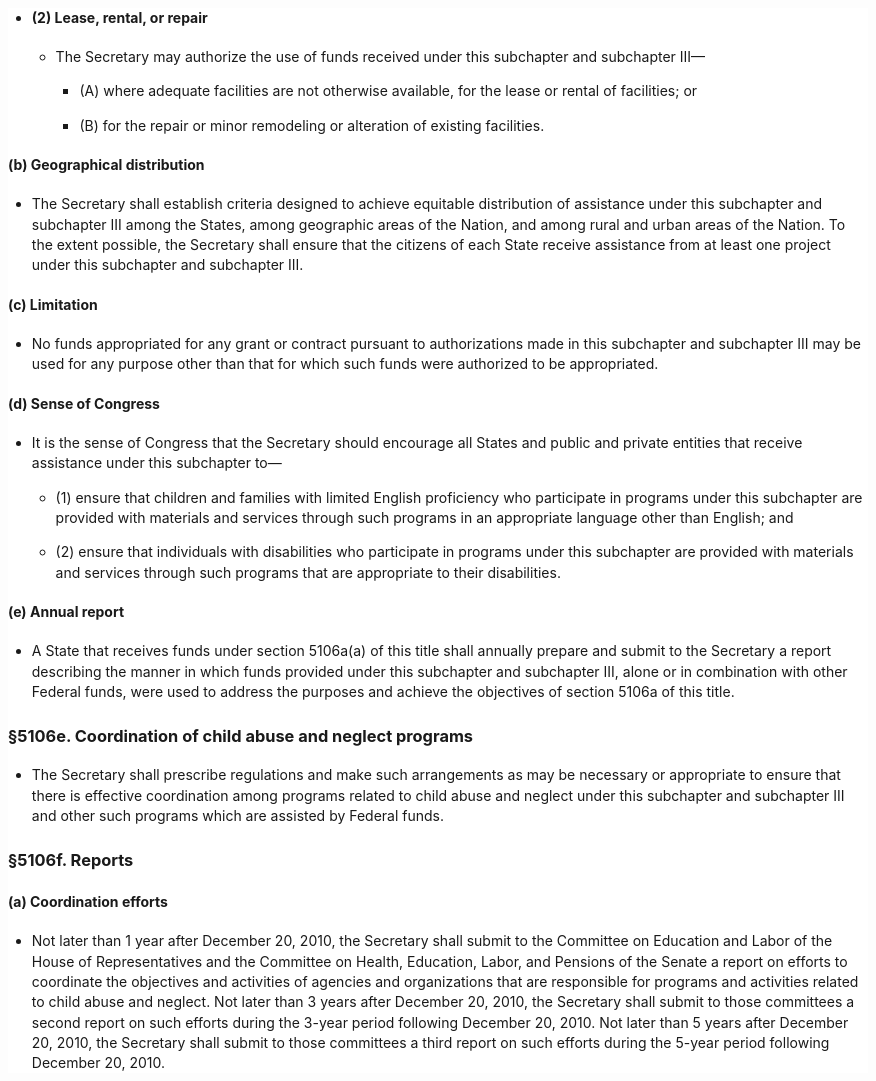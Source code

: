 * #### (2) Lease, rental, or repair
  * The Secretary may authorize the use of funds received under this subchapter and subchapter III—

    * (A) where adequate facilities are not otherwise available, for the lease or rental of facilities; or

    * (B) for the repair or minor remodeling or alteration of existing facilities.

#### (b) Geographical distribution
* The Secretary shall establish criteria designed to achieve equitable distribution of assistance under this subchapter and subchapter III among the States, among geographic areas of the Nation, and among rural and urban areas of the Nation. To the extent possible, the Secretary shall ensure that the citizens of each State receive assistance from at least one project under this subchapter and subchapter III.

#### (c) Limitation
* No funds appropriated for any grant or contract pursuant to authorizations made in this subchapter and subchapter III may be used for any purpose other than that for which such funds were authorized to be appropriated.

#### (d) Sense of Congress
* It is the sense of Congress that the Secretary should encourage all States and public and private entities that receive assistance under this subchapter to—

  * (1) ensure that children and families with limited English proficiency who participate in programs under this subchapter are provided with materials and services through such programs in an appropriate language other than English; and

  * (2) ensure that individuals with disabilities who participate in programs under this subchapter are provided with materials and services through such programs that are appropriate to their disabilities.

#### (e) Annual report
* A State that receives funds under section 5106a(a) of this title shall annually prepare and submit to the Secretary a report describing the manner in which funds provided under this subchapter and subchapter III, alone or in combination with other Federal funds, were used to address the purposes and achieve the objectives of section 5106a of this title.

### §5106e. Coordination of child abuse and neglect programs
* The Secretary shall prescribe regulations and make such arrangements as may be necessary or appropriate to ensure that there is effective coordination among programs related to child abuse and neglect under this subchapter and subchapter III and other such programs which are assisted by Federal funds.

### §5106f. Reports
#### (a) Coordination efforts
* Not later than 1 year after December 20, 2010, the Secretary shall submit to the Committee on Education and Labor of the House of Representatives and the Committee on Health, Education, Labor, and Pensions of the Senate a report on efforts to coordinate the objectives and activities of agencies and organizations that are responsible for programs and activities related to child abuse and neglect. Not later than 3 years after December 20, 2010, the Secretary shall submit to those committees a second report on such efforts during the 3-year period following December 20, 2010. Not later than 5 years after December 20, 2010, the Secretary shall submit to those committees a third report on such efforts during the 5-year period following December 20, 2010.
